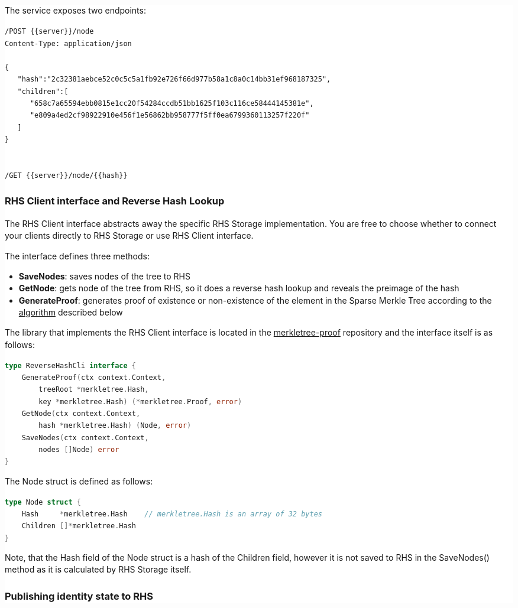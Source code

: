 The service exposes two endpoints:
```http
/POST {{server}}/node
Content-Type: application/json

{
   "hash":"2c32381aebce52c0c5c5a1fb92e726f66d977b58a1c8a0c14bb31ef968187325",
   "children":[
      "658c7a65594ebb0815e1cc20f54284ccdb51bb1625f103c116ce58444145381e",
      "e809a4ed2cf98922910e456f1e56862bb958777f5ff0ea6799360113257f220f"
   ]
}


/GET {{server}}/node/{{hash}}
```

### RHS Client interface and Reverse Hash Lookup

The RHS Client interface abstracts away the specific RHS Storage implementation. You are free to choose whether to connect your clients directly to RHS Storage or use RHS Client interface.

The interface defines three methods:
- **SaveNodes**: saves nodes of the tree to RHS
- **GetNode**: gets node of the tree from RHS, so it does a reverse hash lookup and reveals the preimage of the hash
- **GenerateProof**: generates proof of existence or non-existence of the element in the Sparse Merkle Tree according to the [algorithm](#smt-proof-generation) described below

The library that implements the RHS Client interface is located in the [merkletree-proof](https://github.com/iden3/merkletree-proof) repository and the interface itself is as follows:

```go
type ReverseHashCli interface {
    GenerateProof(ctx context.Context,
        treeRoot *merkletree.Hash,
        key *merkletree.Hash) (*merkletree.Proof, error)
    GetNode(ctx context.Context,
        hash *merkletree.Hash) (Node, error)
    SaveNodes(ctx context.Context,
        nodes []Node) error
}
```

The Node struct is defined as follows:
```go
type Node struct {
    Hash     *merkletree.Hash    // merkletree.Hash is an array of 32 bytes
    Children []*merkletree.Hash
}
```
Note, that the Hash field of the Node struct is a hash of the Children field, however it is not saved to RHS in the SaveNodes() method as it is calculated by RHS Storage itself. 

### Publishing identity state to RHS
